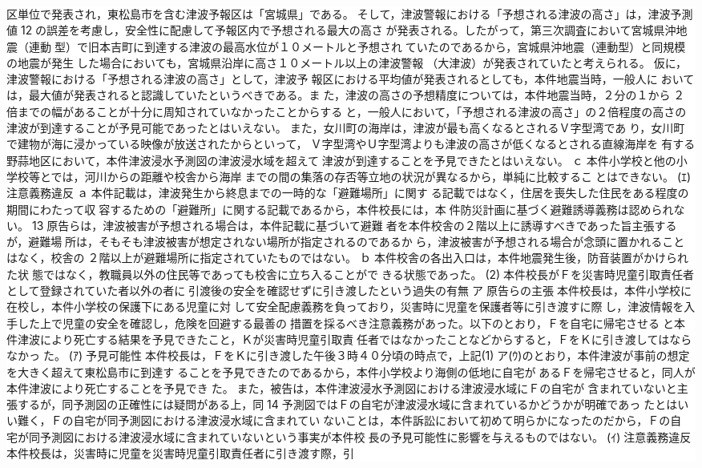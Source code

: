 区単位で発表され，東松島市を含む津波予報区は「宮城県」である。
そして，津波警報における「予想される津波の高さ」は，津波予測値
12 
の誤差を考慮し，安全性に配慮して予報区内で予想される最大の高さ
が発表される。したがって，第三次調査において宮城県沖地震（連動
型）で旧本吉町に到達する津波の最高水位が１０メートルと予想され
ていたのであるから，宮城県沖地震（連動型）と同規模の地震が発生
した場合においても，宮城県沿岸に高さ１０メートル以上の津波警報
（大津波）が発表されていたと考えられる。 
仮に，津波警報における「予想される津波の高さ」として，津波予
報区における平均値が発表されるとしても，本件地震当時，一般人に
おいては，最大値が発表されると認識していたというべきである。ま
た，津波の高さの予想精度については，本件地震当時，２分の１から
２倍までの幅があることが十分に周知されていなかったことからする
と，一般人において，「予想される津波の高さ」の２倍程度の高さの
津波が到達することが予見可能であったとはいえない。 
       また，女川町の海岸は，津波が最も高くなるとされるＶ字型湾であ
り，女川町で建物が海に浸かっている映像が放送されたからといって，
Ｖ字型湾やＵ字型湾よりも津波の高さが低くなるとされる直線海岸を
有する野蒜地区において，本件津波浸水予測図の津波浸水域を超えて
津波が到達することを予見できたとはいえない。 
    ｃ 本件小学校と他の小学校等とでは，河川からの距離や校舎から海岸
までの間の集落の存否等立地の状況が異なるから，単純に比較するこ
とはできない。 
    (ｴ) 注意義務違反 
ａ 本件記載は，津波発生から終息までの一時的な「避難場所」に関す
る記載ではなく，住居を喪失した住民をある程度の期間にわたって収
容するための「避難所」に関する記載であるから，本件校長には，本
件防災計画に基づく避難誘導義務は認められない。 
13 
原告らは，津波被害が予想される場合は，本件記載に基づいて避難
者を本件校舎の２階以上に誘導すべきであった旨主張するが，避難場
所は，そもそも津波被害が想定されない場所が指定されるのであるか
ら，津波被害が予想される場合が念頭に置かれることはなく，校舎の
２階以上が避難場所に指定されていたものではない。 
ｂ 本件校舎の各出入口は，本件地震発生後，防音装置がかけられた状
態ではなく，教職員以外の住民等であっても校舎に立ち入ることがで
きる状態であった。 
(2) 本件校長がＦを災害時児童引取責任者として登録されていた者以外の者に
引渡後の安全を確認せずに引き渡したという過失の有無 
 ア 原告らの主張 
本件校長は，本件小学校に在校し，本件小学校の保護下にある児童に対
して安全配慮義務を負っており，災害時に児童を保護者等に引き渡すに際
し，津波情報を入手した上で児童の安全を確認し，危険を回避する最善の
措置を採るべき注意義務があった。以下のとおり，Ｆを自宅に帰宅させる
と本件津波により死亡する結果を予見できたこと，Ｋが災害時児童引取責
任者ではなかったことなどからすると，ＦをＫに引き渡してはならなかっ
た。 
(ｱ) 予見可能性 
本件校長は，ＦをＫに引き渡した午後３時４０分頃の時点で，上記(1)
ア(ｳ)のとおり，本件津波が事前の想定を大きく超えて東松島市に到達す
ることを予見できたのであるから，本件小学校より海側の低地に自宅が
あるＦを帰宅させると，同人が本件津波により死亡することを予見でき
た。 
また，被告は，本件津波浸水予測図における津波浸水域にＦの自宅が
含まれていないと主張するが，同予測図の正確性には疑問がある上，同
14 
予測図ではＦの自宅が津波浸水域に含まれているかどうかが明確であっ
たとはいい難く，Ｆの自宅が同予測図における津波浸水域に含まれてい
ないことは，本件訴訟において初めて明らかになったのだから，Ｆの自
宅が同予測図における津波浸水域に含まれていないという事実が本件校
長の予見可能性に影響を与えるものではない。 
(ｲ) 注意義務違反 
  本件校長は，災害時に児童を災害時児童引取責任者に引き渡す際，引